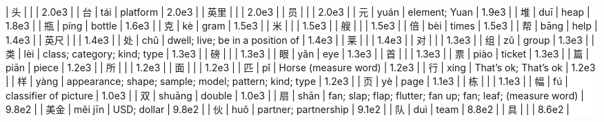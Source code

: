 |    头     |          |                                                             | 2.0e3 |
|    台     |   tái    | platform                                                    | 2.0e3 |
|   英里    |          |                                                             | 2.0e3 |
|    员     |          |                                                             | 2.0e3 |
|    元     |   yuán   | element; Yuan                                               | 1.9e3 |
|    堆     |   duī    | heap                                                        | 1.8e3 |
|    瓶     |   píng   | bottle                                                      | 1.6e3 |
|    克     |    kè    | gram                                                        | 1.5e3 |
|    米     |          |                                                             | 1.5e3 |
|    艘     |          |                                                             | 1.5e3 |
|    倍     |   bèi    | times                                                       | 1.5e3 |
|    帮     |   bāng   | help                                                        | 1.4e3 |
|   英尺    |          |                                                             | 1.4e3 |
|    处     |   chǔ    | dwell; live; be in a position of                            | 1.4e3 |
|    莱     |          |                                                             | 1.4e3 |
|    对     |          |                                                             | 1.3e3 |
|    组     |    zǔ    | group                                                       | 1.3e3 |
|    类     |   lèi    | class; category; kind; type                                 | 1.3e3 |
|    磅     |          |                                                             | 1.3e3 |
|    眼     |   yǎn    | eye                                                         | 1.3e3 |
|    首     |          |                                                             | 1.3e3 |
|    票     |   piào   | ticket                                                      | 1.3e3 |
|    篇     |   piān   | piece                                                       | 1.2e3 |
|    所     |          |                                                             | 1.2e3 |
|    面     |          |                                                             | 1.2e3 |
|    匹     |    pǐ    | Horse (measure word)                                        | 1.2e3 |
|    行     |   xíng   | That’s ok; That’s ok                                        | 1.2e3 |
|    样     |   yàng   | appearance; shape; sample; model; pattern; kind; type       | 1.2e3 |
|    页     |    yè    | page                                                        | 1.1e3 |
|    栋     |          |                                                             | 1.1e3 |
|    幅     |    fú    | classifier of picture                                       | 1.0e3 |
|    双     |  shuāng  | double                                                      | 1.0e3 |
|    扇     |   shān   | fan; slap; flap; flutter; fan up; fan; leaf; (measure word) | 9.8e2 |
|   美金    | měi jīn  | USD; dollar                                                 | 9.8e2 |
|    伙     |   huǒ    | partner; partnership                                        | 9.1e2 |
|    队     |   duì    | team                                                        | 8.8e2 |
|    具     |          |                                                             | 8.6e2 |